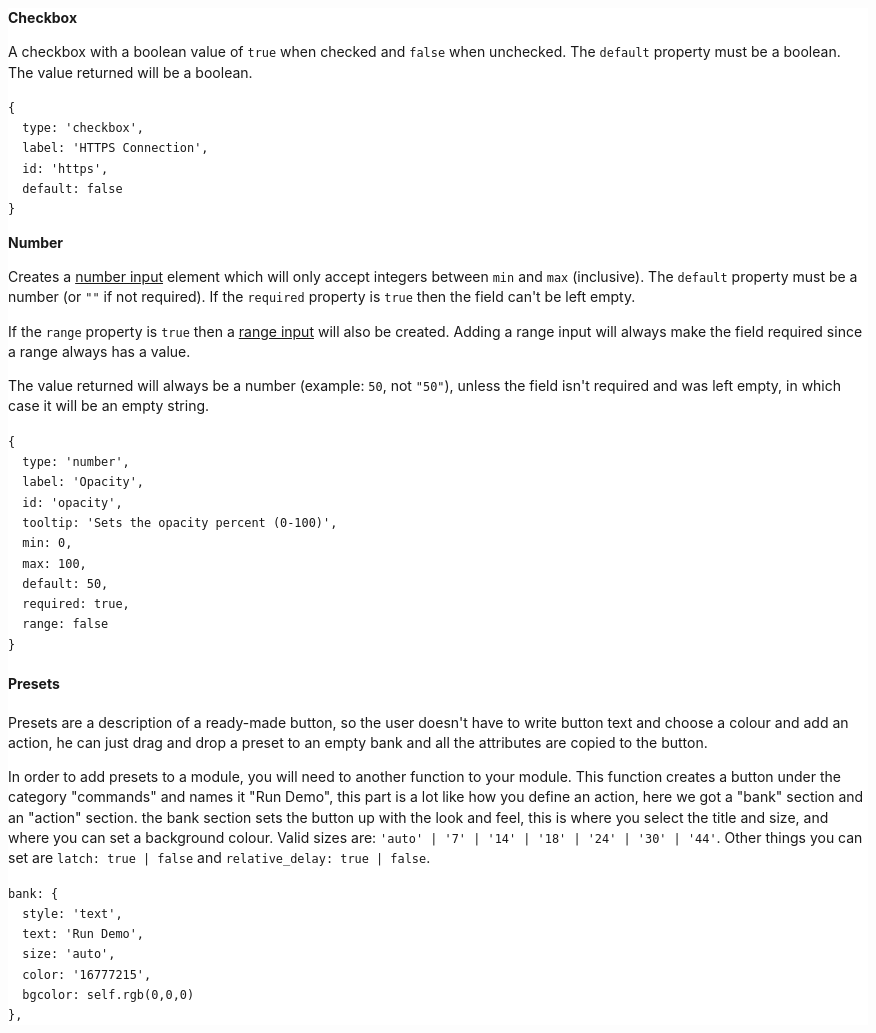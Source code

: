 **Checkbox**

A checkbox with a boolean value of `true` when checked and `false` when unchecked. The `default` property must be a boolean. The value returned will be a boolean.

```
{
  type: 'checkbox',
  label: 'HTTPS Connection',
  id: 'https',
  default: false
}
```

**Number**

Creates a [number input](https://developer.mozilla.org/en-US/docs/Web/HTML/Element/input/number) element which will only accept integers between `min` and `max` (inclusive). The `default` property must be a number (or `""` if not required). If the `required` property is `true` then the field can't be left empty.

If the `range` property is `true` then a [range input](https://developer.mozilla.org/en-US/docs/Web/HTML/Element/input/range) will also be created. Adding a range input will always make the field required since a range always has a value.

The value returned will always be a number (example: `50`, not `"50"`), unless the field isn't required and was left empty, in which case it will be an empty string.

```
{
  type: 'number',
  label: 'Opacity',
  id: 'opacity',
  tooltip: 'Sets the opacity percent (0-100)',
  min: 0,
  max: 100,
  default: 50,
  required: true,
  range: false
}
```




#### Presets

Presets are a description of a ready-made button, so the user doesn't have to write button text and choose a colour and add an action, he can just drag and drop a preset to an empty bank and all the attributes are copied to the button.

In order to add presets to a module, you will need to another function to your module.
This function creates a button under the category "commands" and names it "Run Demo",
this part is a lot like how you define an action, here we got a "bank" section and an "action" section.
the bank section sets the button up with the look and feel, this is where you select the title and size, and where you can set a background colour. Valid sizes are: `'auto' | '7' | '14' | '18' | '24' | '30' | '44'`. Other things you can set are `latch: true | false` and `relative_delay: true | false`.
```
bank: {
  style: 'text',
  text: 'Run Demo',
  size: 'auto',
  color: '16777215',
  bgcolor: self.rgb(0,0,0)
},
```